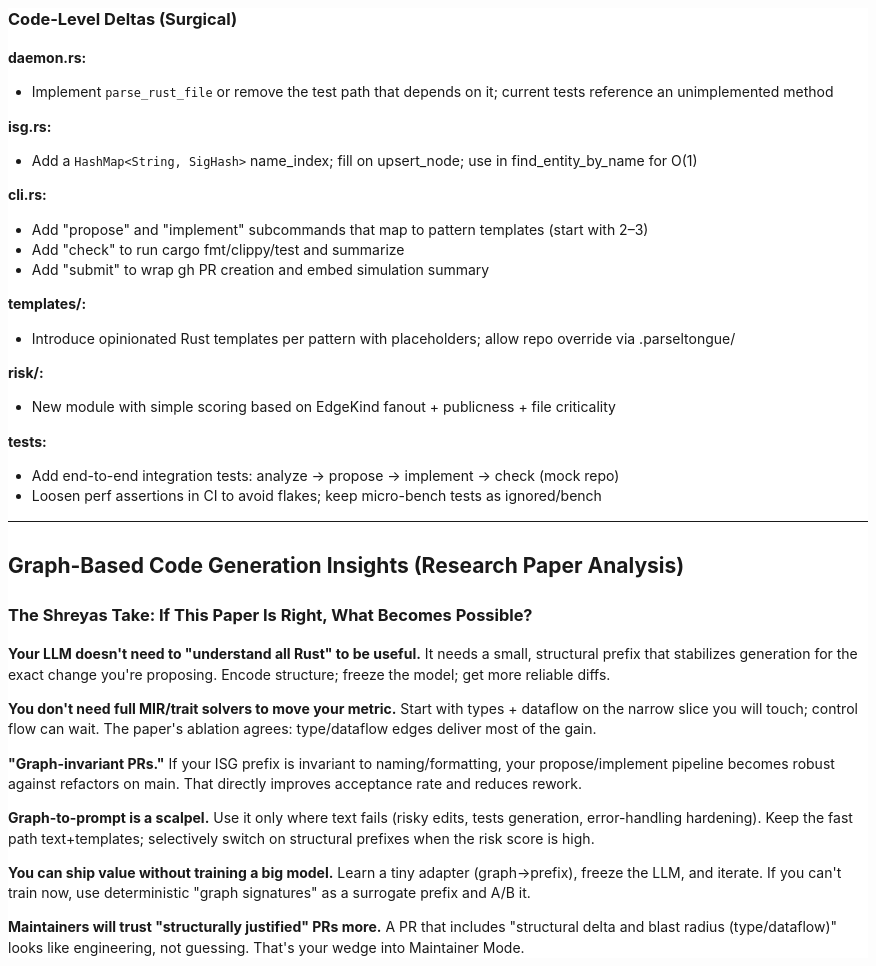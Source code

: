 ### Code-Level Deltas (Surgical)

**daemon.rs:**
- Implement `parse_rust_file` or remove the test path that depends on it; current tests reference an unimplemented method

**isg.rs:**
- Add a `HashMap<String, SigHash>` name_index; fill on upsert_node; use in find_entity_by_name for O(1)

**cli.rs:**
- Add "propose" and "implement" subcommands that map to pattern templates (start with 2–3)
- Add "check" to run cargo fmt/clippy/test and summarize
- Add "submit" to wrap gh PR creation and embed simulation summary

**templates/:**
- Introduce opinionated Rust templates per pattern with placeholders; allow repo override via .parseltongue/

**risk/:**
- New module with simple scoring based on EdgeKind fanout + publicness + file criticality

**tests:**
- Add end-to-end integration tests: analyze → propose → implement → check (mock repo)
- Loosen perf assertions in CI to avoid flakes; keep micro-bench tests as ignored/bench

---

## Graph-Based Code Generation Insights (Research Paper Analysis)

### The Shreyas Take: If This Paper Is Right, What Becomes Possible?

**Your LLM doesn't need to "understand all Rust" to be useful.** It needs a small, structural prefix that stabilizes generation for the exact change you're proposing. Encode structure; freeze the model; get more reliable diffs.

**You don't need full MIR/trait solvers to move your metric.** Start with types + dataflow on the narrow slice you will touch; control flow can wait. The paper's ablation agrees: type/dataflow edges deliver most of the gain.

**"Graph-invariant PRs."** If your ISG prefix is invariant to naming/formatting, your propose/implement pipeline becomes robust against refactors on main. That directly improves acceptance rate and reduces rework.

**Graph-to-prompt is a scalpel.** Use it only where text fails (risky edits, tests generation, error-handling hardening). Keep the fast path text+templates; selectively switch on structural prefixes when the risk score is high.

**You can ship value without training a big model.** Learn a tiny adapter (graph→prefix), freeze the LLM, and iterate. If you can't train now, use deterministic "graph signatures" as a surrogate prefix and A/B it.

**Maintainers will trust "structurally justified" PRs more.** A PR that includes "structural delta and blast radius (type/dataflow)" looks like engineering, not guessing. That's your wedge into Maintainer Mode.
